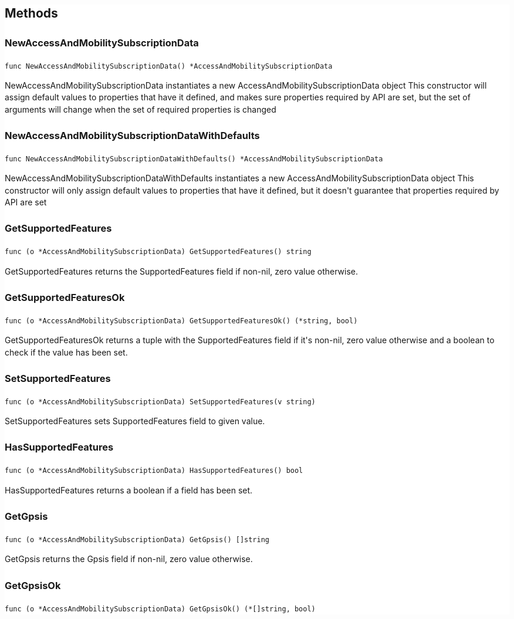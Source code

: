 ## Methods

### NewAccessAndMobilitySubscriptionData

`func NewAccessAndMobilitySubscriptionData() *AccessAndMobilitySubscriptionData`

NewAccessAndMobilitySubscriptionData instantiates a new AccessAndMobilitySubscriptionData object
This constructor will assign default values to properties that have it defined,
and makes sure properties required by API are set, but the set of arguments
will change when the set of required properties is changed

### NewAccessAndMobilitySubscriptionDataWithDefaults

`func NewAccessAndMobilitySubscriptionDataWithDefaults() *AccessAndMobilitySubscriptionData`

NewAccessAndMobilitySubscriptionDataWithDefaults instantiates a new AccessAndMobilitySubscriptionData object
This constructor will only assign default values to properties that have it defined,
but it doesn't guarantee that properties required by API are set

### GetSupportedFeatures

`func (o *AccessAndMobilitySubscriptionData) GetSupportedFeatures() string`

GetSupportedFeatures returns the SupportedFeatures field if non-nil, zero value otherwise.

### GetSupportedFeaturesOk

`func (o *AccessAndMobilitySubscriptionData) GetSupportedFeaturesOk() (*string, bool)`

GetSupportedFeaturesOk returns a tuple with the SupportedFeatures field if it's non-nil, zero value otherwise
and a boolean to check if the value has been set.

### SetSupportedFeatures

`func (o *AccessAndMobilitySubscriptionData) SetSupportedFeatures(v string)`

SetSupportedFeatures sets SupportedFeatures field to given value.

### HasSupportedFeatures

`func (o *AccessAndMobilitySubscriptionData) HasSupportedFeatures() bool`

HasSupportedFeatures returns a boolean if a field has been set.

### GetGpsis

`func (o *AccessAndMobilitySubscriptionData) GetGpsis() []string`

GetGpsis returns the Gpsis field if non-nil, zero value otherwise.

### GetGpsisOk

`func (o *AccessAndMobilitySubscriptionData) GetGpsisOk() (*[]string, bool)`
